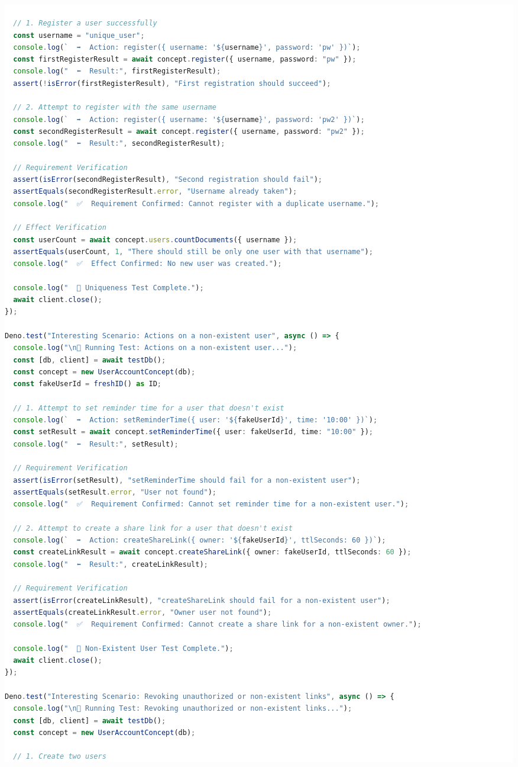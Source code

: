 ```typescript

  // 1. Register a user successfully
  const username = "unique_user";
  console.log(`  ➡️  Action: register({ username: '${username}', password: 'pw' })`);
  const firstRegisterResult = await concept.register({ username, password: "pw" });
  console.log("  ⬅️  Result:", firstRegisterResult);
  assert(!isError(firstRegisterResult), "First registration should succeed");

  // 2. Attempt to register with the same username
  console.log(`  ➡️  Action: register({ username: '${username}', password: 'pw2' })`);
  const secondRegisterResult = await concept.register({ username, password: "pw2" });
  console.log("  ⬅️  Result:", secondRegisterResult);

  // Requirement Verification
  assert(isError(secondRegisterResult), "Second registration should fail");
  assertEquals(secondRegisterResult.error, "Username already taken");
  console.log("  ✅  Requirement Confirmed: Cannot register with a duplicate username.");

  // Effect Verification
  const userCount = await concept.users.countDocuments({ username });
  assertEquals(userCount, 1, "There should still be only one user with that username");
  console.log("  ✅  Effect Confirmed: No new user was created.");

  console.log("  🏁 Uniqueness Test Complete.");
  await client.close();
});

Deno.test("Interesting Scenario: Actions on a non-existent user", async () => {
  console.log("\n🧪 Running Test: Actions on a non-existent user...");
  const [db, client] = await testDb();
  const concept = new UserAccountConcept(db);
  const fakeUserId = freshID() as ID;

  // 1. Attempt to set reminder time for a user that doesn't exist
  console.log(`  ➡️  Action: setReminderTime({ user: '${fakeUserId}', time: '10:00' })`);
  const setResult = await concept.setReminderTime({ user: fakeUserId, time: "10:00" });
  console.log("  ⬅️  Result:", setResult);

  // Requirement Verification
  assert(isError(setResult), "setReminderTime should fail for a non-existent user");
  assertEquals(setResult.error, "User not found");
  console.log("  ✅  Requirement Confirmed: Cannot set reminder time for a non-existent user.");

  // 2. Attempt to create a share link for a user that doesn't exist
  console.log(`  ➡️  Action: createShareLink({ owner: '${fakeUserId}', ttlSeconds: 60 })`);
  const createLinkResult = await concept.createShareLink({ owner: fakeUserId, ttlSeconds: 60 });
  console.log("  ⬅️  Result:", createLinkResult);

  // Requirement Verification
  assert(isError(createLinkResult), "createShareLink should fail for a non-existent user");
  assertEquals(createLinkResult.error, "Owner user not found");
  console.log("  ✅  Requirement Confirmed: Cannot create a share link for a non-existent owner.");

  console.log("  🏁 Non-Existent User Test Complete.");
  await client.close();
});

Deno.test("Interesting Scenario: Revoking unauthorized or non-existent links", async () => {
  console.log("\n🧪 Running Test: Revoking unauthorized or non-existent links...");
  const [db, client] = await testDb();
  const concept = new UserAccountConcept(db);

  // 1. Create two users
```